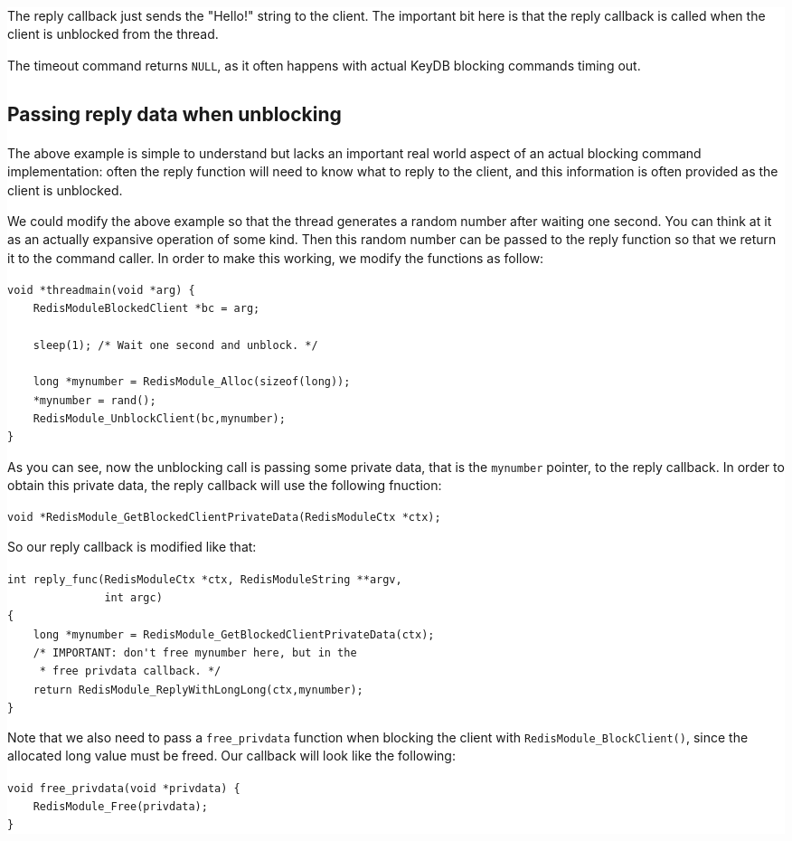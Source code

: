 The reply callback just sends the "Hello!" string to the client.
The important bit here is that the reply callback is called when the
client is unblocked from the thread.

The timeout command returns `NULL`, as it often happens with actual
KeyDB blocking commands timing out.

Passing reply data when unblocking
---

The above example is simple to understand but lacks an important
real world aspect of an actual blocking command implementation: often
the reply function will need to know what to reply to the client,
and this information is often provided as the client is unblocked.

We could modify the above example so that the thread generates a
random number after waiting one second. You can think at it as an
actually expansive operation of some kind. Then this random number
can be passed to the reply function so that we return it to the command
caller. In order to make this working, we modify the functions as follow:

    void *threadmain(void *arg) {
        RedisModuleBlockedClient *bc = arg;

        sleep(1); /* Wait one second and unblock. */

        long *mynumber = RedisModule_Alloc(sizeof(long));
        *mynumber = rand();
        RedisModule_UnblockClient(bc,mynumber);
    }

As you can see, now the unblocking call is passing some private data,
that is the `mynumber` pointer, to the reply callback. In order to
obtain this private data, the reply callback will use the following
fnuction:

    void *RedisModule_GetBlockedClientPrivateData(RedisModuleCtx *ctx);

So our reply callback is modified like that:

    int reply_func(RedisModuleCtx *ctx, RedisModuleString **argv,
                   int argc)
    {
        long *mynumber = RedisModule_GetBlockedClientPrivateData(ctx);
        /* IMPORTANT: don't free mynumber here, but in the
         * free privdata callback. */
        return RedisModule_ReplyWithLongLong(ctx,mynumber);
    }

Note that we also need to pass a `free_privdata` function when blocking
the client with `RedisModule_BlockClient()`, since the allocated
long value must be freed. Our callback will look like the following:

    void free_privdata(void *privdata) {
        RedisModule_Free(privdata);
    }

